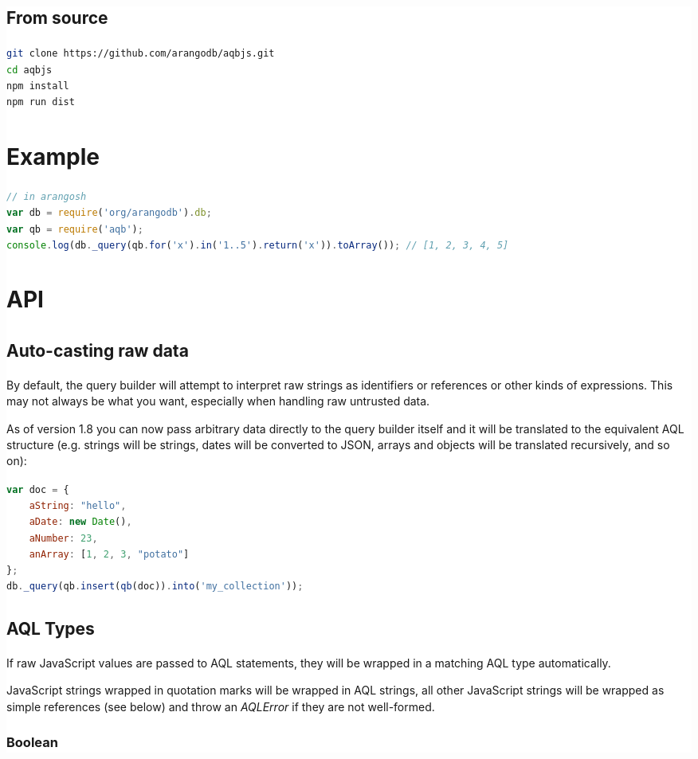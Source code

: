 ## From source

```sh
git clone https://github.com/arangodb/aqbjs.git
cd aqbjs
npm install
npm run dist
```

# Example

```js
// in arangosh
var db = require('org/arangodb').db;
var qb = require('aqb');
console.log(db._query(qb.for('x').in('1..5').return('x')).toArray()); // [1, 2, 3, 4, 5]
```

# API

## Auto-casting raw data

By default, the query builder will attempt to interpret raw strings as identifiers or references or other kinds of expressions. This may not always be what you want, especially when handling raw untrusted data.

As of version 1.8 you can now pass arbitrary data directly to the query builder itself and it will be translated to the equivalent AQL structure (e.g. strings will be strings, dates will be converted to JSON, arrays and objects will be translated recursively, and so on):

```js
var doc = {
    aString: "hello",
    aDate: new Date(),
    aNumber: 23,
    anArray: [1, 2, 3, "potato"]
};
db._query(qb.insert(qb(doc)).into('my_collection'));
```

## AQL Types

If raw JavaScript values are passed to AQL statements, they will be wrapped in a matching AQL type automatically.

JavaScript strings wrapped in quotation marks will be wrapped in AQL strings, all other JavaScript strings will be wrapped as simple references (see below) and throw an *AQLError* if they are not well-formed.

### Boolean
